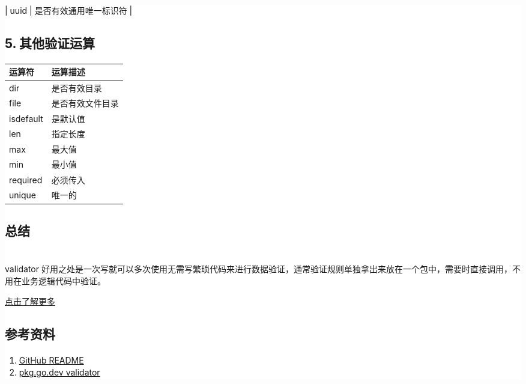 | uuid | 是否有效通用唯一标识符 |


## **5. 其他验证运算**


| 运算符 | 运算描述 |
| :--- | :--- |
| dir | 是否有效目录 |
| file | 是否有效文件目录 |
| isdefault | 是默认值 |
| len | 指定长度 |
| max | 最大值 |
| min | 最小值 |
| required | 必须传入 |
| unique | 唯一的 |


## **总结**

<br />validator 好用之处是一次写就可以多次使用无需写繁琐代码来进行数据验证，通常验证规则单独拿出来放在一个包中，需要时直接调用，不用在业务逻辑代码中验证。

[点击了解更多](https://github.com/go-playground/validator)

## **参考资料**


1. [GitHub README](https://github.com/go-playground/validator/blob/master/README.md)
1. [pkg.go.dev validator](https://pkg.go.dev/github.com/go-playground/validator#readme-package-validator)
